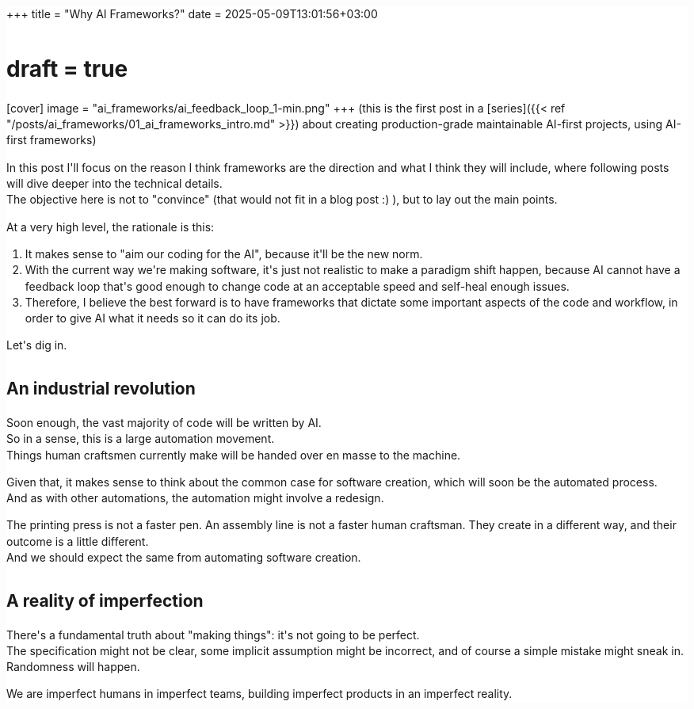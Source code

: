 +++
title = "Why AI Frameworks?"
date = 2025-05-09T13:01:56+03:00
# draft = true
[cover]
  image = "ai_frameworks/ai_feedback_loop_1-min.png"
+++
(this is the first post in a [series]({{< ref "/posts/ai_frameworks/01_ai_frameworks_intro.md" >}}) about creating
production-grade maintainable AI-first projects, using AI-first frameworks)

In this post I'll focus on the reason I think frameworks are the direction and what I think they will include,
where following posts will dive deeper into the technical details.  
The objective here is not to "convince" (that would not fit in a blog post :) ), but to lay out the main points.

At a very high level, the rationale is this:
1. It makes sense to "aim our coding for the AI", because it'll be the new norm.
1. With the current way we're making software, it's just not realistic to make a paradigm shift happen, because AI 
cannot have a feedback loop that's good enough to change code at an acceptable speed and self-heal enough issues.
1. Therefore, I believe the best forward is to have frameworks that dictate some important aspects of the code and
workflow, in order to give AI what it needs so it can do its job.

Let's dig in.

## An industrial revolution
Soon enough, the vast majority of code will be written by AI.  
So in a sense, this is a large automation movement.  
Things human craftsmen currently make will be handed over en masse to the machine.

Given that, it makes sense to think about the common case for software creation, which will soon be the automated
process.  
And as with other automations, the automation might involve a redesign.

The printing press is not a faster pen. An assembly line is not a faster human craftsman.
They create in a different way, and their outcome is a little different.  
And we should expect the same from automating software creation.

## A reality of imperfection
There's a fundamental truth about "making things": it's not going to be perfect.  
The specification might not be clear, some implicit assumption might be incorrect, and of course a simple mistake might
sneak in. Randomness will happen.

We are imperfect humans in imperfect teams, building imperfect products in an imperfect reality.
